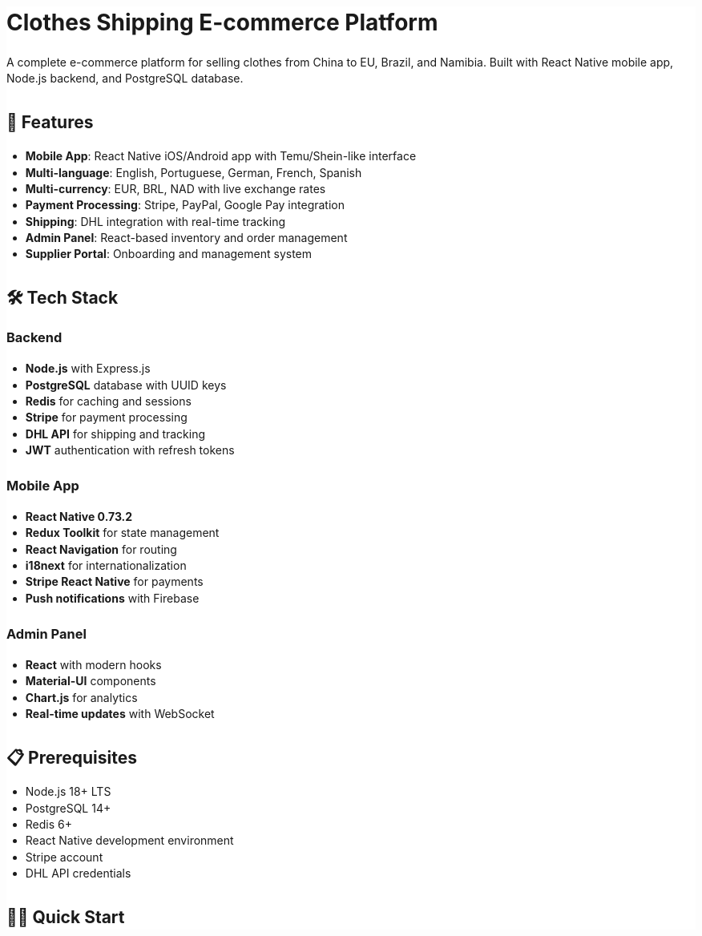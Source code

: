 # Clothes Shipping E-commerce Platform

A complete e-commerce platform for selling clothes from China to EU, Brazil, and Namibia. Built with React Native mobile app, Node.js backend, and PostgreSQL database.

## 🚀 Features

- **Mobile App**: React Native iOS/Android app with Temu/Shein-like interface
- **Multi-language**: English, Portuguese, German, French, Spanish
- **Multi-currency**: EUR, BRL, NAD with live exchange rates
- **Payment Processing**: Stripe, PayPal, Google Pay integration
- **Shipping**: DHL integration with real-time tracking
- **Admin Panel**: React-based inventory and order management
- **Supplier Portal**: Onboarding and management system

## 🛠 Tech Stack

### Backend
- **Node.js** with Express.js
- **PostgreSQL** database with UUID keys
- **Redis** for caching and sessions
- **Stripe** for payment processing
- **DHL API** for shipping and tracking
- **JWT** authentication with refresh tokens

### Mobile App
- **React Native 0.73.2**
- **Redux Toolkit** for state management
- **React Navigation** for routing
- **i18next** for internationalization
- **Stripe React Native** for payments
- **Push notifications** with Firebase

### Admin Panel
- **React** with modern hooks
- **Material-UI** components
- **Chart.js** for analytics
- **Real-time updates** with WebSocket

## 📋 Prerequisites

- Node.js 18+ LTS
- PostgreSQL 14+
- Redis 6+
- React Native development environment
- Stripe account
- DHL API credentials

## 🏃‍♂️ Quick Start
